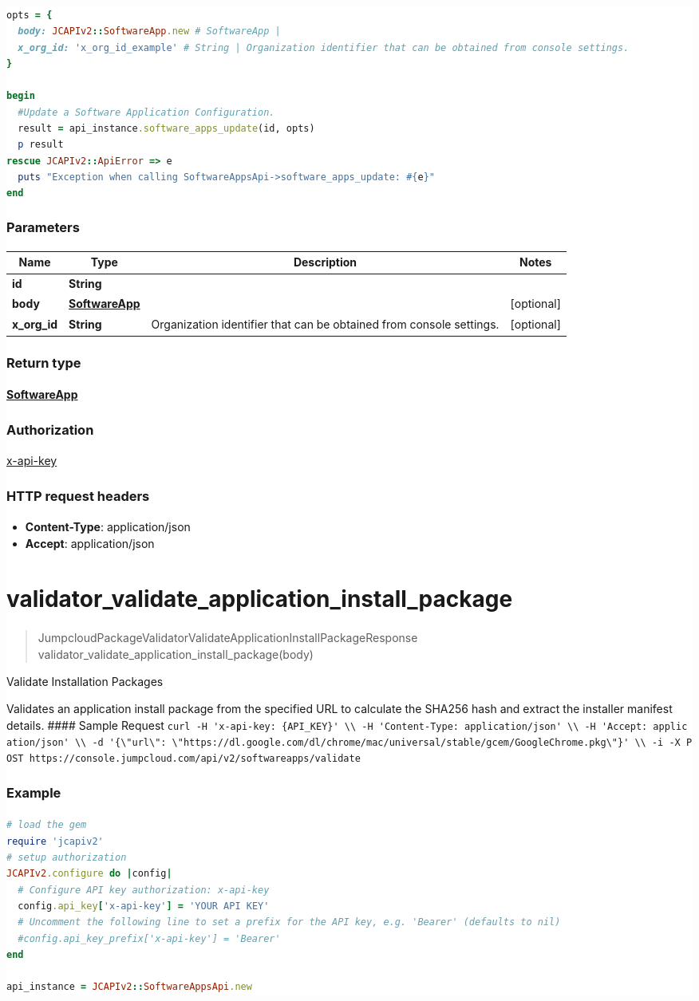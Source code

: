 ```ruby
opts = { 
  body: JCAPIv2::SoftwareApp.new # SoftwareApp | 
  x_org_id: 'x_org_id_example' # String | Organization identifier that can be obtained from console settings.
}

begin
  #Update a Software Application Configuration.
  result = api_instance.software_apps_update(id, opts)
  p result
rescue JCAPIv2::ApiError => e
  puts "Exception when calling SoftwareAppsApi->software_apps_update: #{e}"
end
```

### Parameters

Name | Type | Description  | Notes
------------- | ------------- | ------------- | -------------
 **id** | **String**|  | 
 **body** | [**SoftwareApp**](SoftwareApp.md)|  | [optional] 
 **x_org_id** | **String**| Organization identifier that can be obtained from console settings. | [optional] 

### Return type

[**SoftwareApp**](SoftwareApp.md)

### Authorization

[x-api-key](../README.md#x-api-key)

### HTTP request headers

 - **Content-Type**: application/json
 - **Accept**: application/json



# **validator_validate_application_install_package**
> JumpcloudPackageValidatorValidateApplicationInstallPackageResponse validator_validate_application_install_package(body)

Validate Installation Packages

Validates an application install package from the specified URL to calculate the SHA256 hash and extract the installer manifest details. #### Sample Request ``` curl -H 'x-api-key: {API_KEY}' \\ -H 'Content-Type: application/json' \\ -H 'Accept: application/json' \\ -d '{\"url\": \"https://dl.google.com/dl/chrome/mac/universal/stable/gcem/GoogleChrome.pkg\"}' \\ -i -X POST https://console.jumpcloud.com/api/v2/softwareapps/validate ```

### Example
```ruby
# load the gem
require 'jcapiv2'
# setup authorization
JCAPIv2.configure do |config|
  # Configure API key authorization: x-api-key
  config.api_key['x-api-key'] = 'YOUR API KEY'
  # Uncomment the following line to set a prefix for the API key, e.g. 'Bearer' (defaults to nil)
  #config.api_key_prefix['x-api-key'] = 'Bearer'
end

api_instance = JCAPIv2::SoftwareAppsApi.new
```